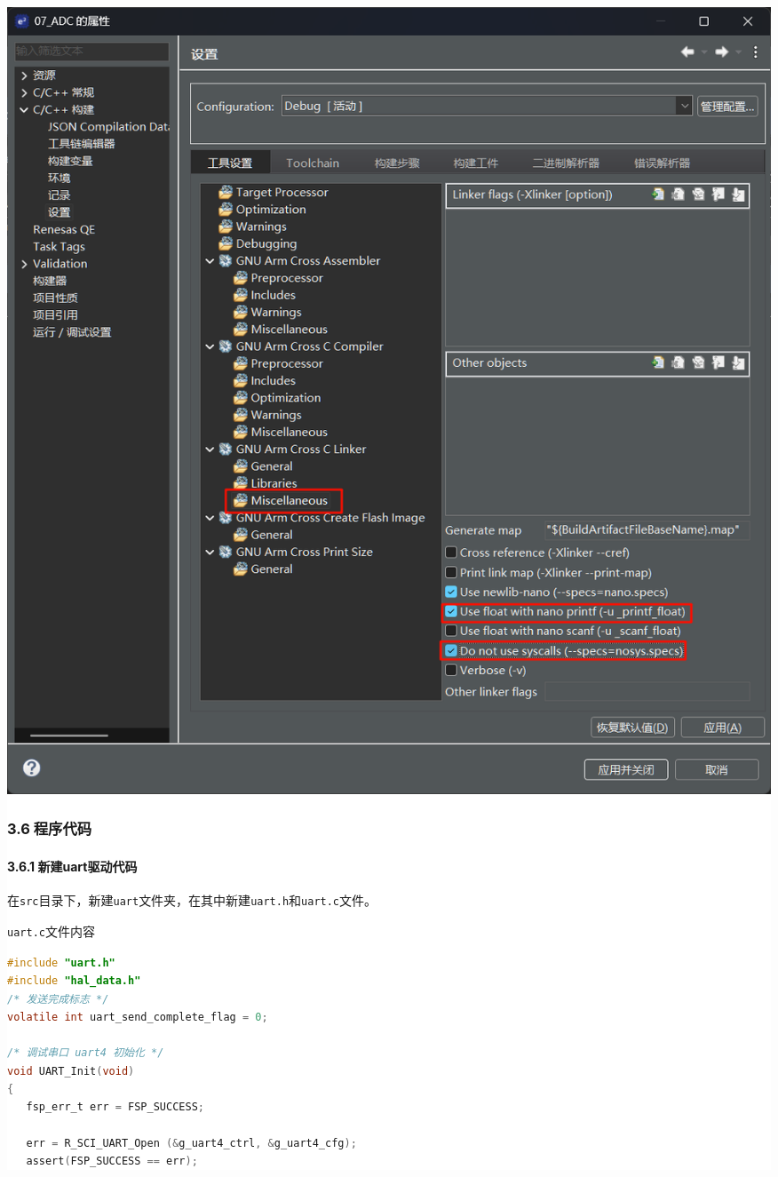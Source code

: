 ![alt text](images/重定向串口2.png)
### 3.6 程序代码
#### 3.6.1 新建uart驱动代码
在`src`目录下，新建`uart`文件夹，在其中新建`uart.h`和`uart.c`文件。

`uart.c`文件内容
```c
#include "uart.h"
#include "hal_data.h"
/* 发送完成标志 */
volatile int uart_send_complete_flag = 0;

/* 调试串口 uart4 初始化 */
void UART_Init(void)
{
   fsp_err_t err = FSP_SUCCESS;

   err = R_SCI_UART_Open (&g_uart4_ctrl, &g_uart4_cfg);
   assert(FSP_SUCCESS == err);
```